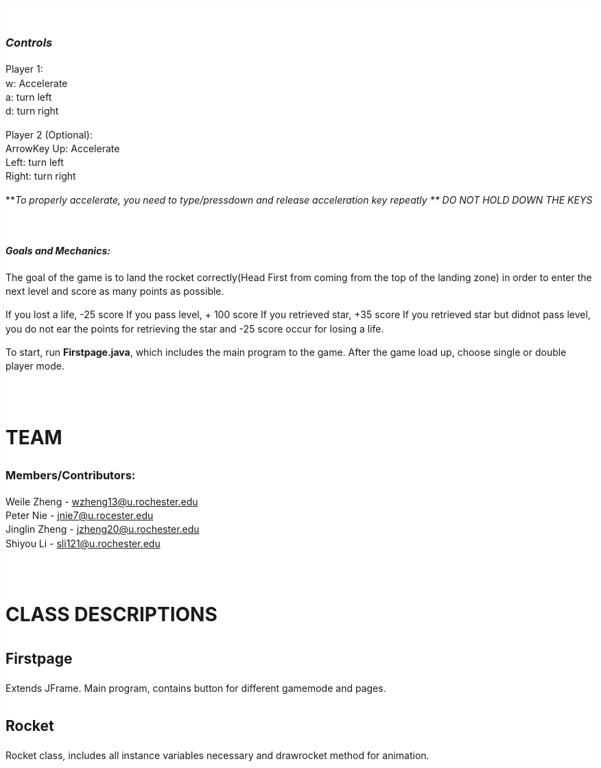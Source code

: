 <br />

### *Controls*
Player 1:\
w: Accelerate\
a: turn left\
d: turn right

Player 2 (Optional):\
ArrowKey 
Up: Accelerate\
Left: turn left\
Right: turn right

***To properly accelerate, you need to type/pressdown and release acceleration key repeatly 
** DO NOT HOLD DOWN THE KEYS* 

<br />

#### *Goals and Mechanics:* 
The goal of the game is to land the rocket correctly(Head First from coming from the top of the landing zone) in order to enter the next level and score as many points as possible. 

If you lost a life, -25 score
If you pass level, + 100 score
If you retrieved star, +35 score
If you retrieved star but didnot pass level, you do not ear the points for retrieving the star and -25 score occur for losing a life.

To start, run **Firstpage.java**, which includes the main program to the game. After the game load up, choose single or double player mode. 

<br />

# TEAM 

### Members/Contributors: 

Weile Zheng - wzheng13@u.rochester.edu\
Peter Nie - jnie7@u.rocester.edu\
Jinglin Zheng - jzheng20@u.rochester.edu\
Shiyou Li - sli121@u.rochester.edu

<br />

# CLASS DESCRIPTIONS
## Firstpage
Extends JFrame. Main program, contains button for different gamemode and pages.

## Rocket
Rocket class, includes all instance variables necessary and drawrocket method for animation. 
